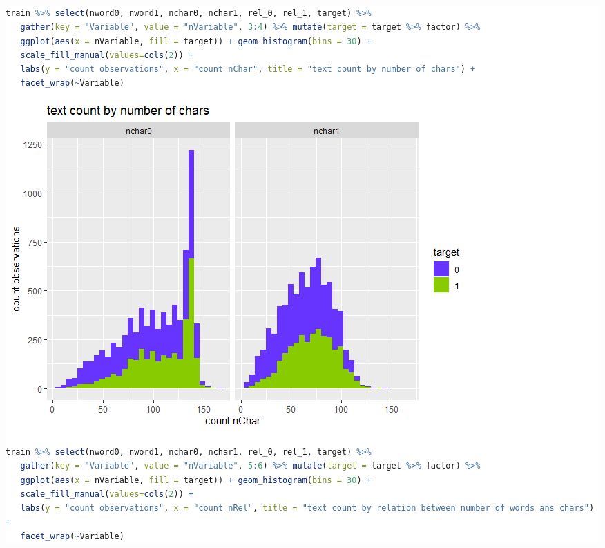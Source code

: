 ```r
train %>% select(nword0, nword1, nchar0, nchar1, rel_0, rel_1, target) %>% 
   gather(key = "Variable", value = "nVariable", 3:4) %>% mutate(target = target %>% factor) %>% 
   ggplot(aes(x = nVariable, fill = target)) + geom_histogram(bins = 30) + 
   scale_fill_manual(values=cols(2)) +
   labs(y = "count observations", x = "count nChar", title = "text count by number of chars") +
   facet_wrap(~Variable)
```

![](nlp-getting-started_files/figure-html/plottext1-3.png)

```r
train %>% select(nword0, nword1, nchar0, nchar1, rel_0, rel_1, target) %>% 
   gather(key = "Variable", value = "nVariable", 5:6) %>% mutate(target = target %>% factor) %>% 
   ggplot(aes(x = nVariable, fill = target)) + geom_histogram(bins = 30) + 
   scale_fill_manual(values=cols(2)) +
   labs(y = "count observations", x = "count nRel", title = "text count by relation between number of words ans chars") +
   facet_wrap(~Variable)
```
